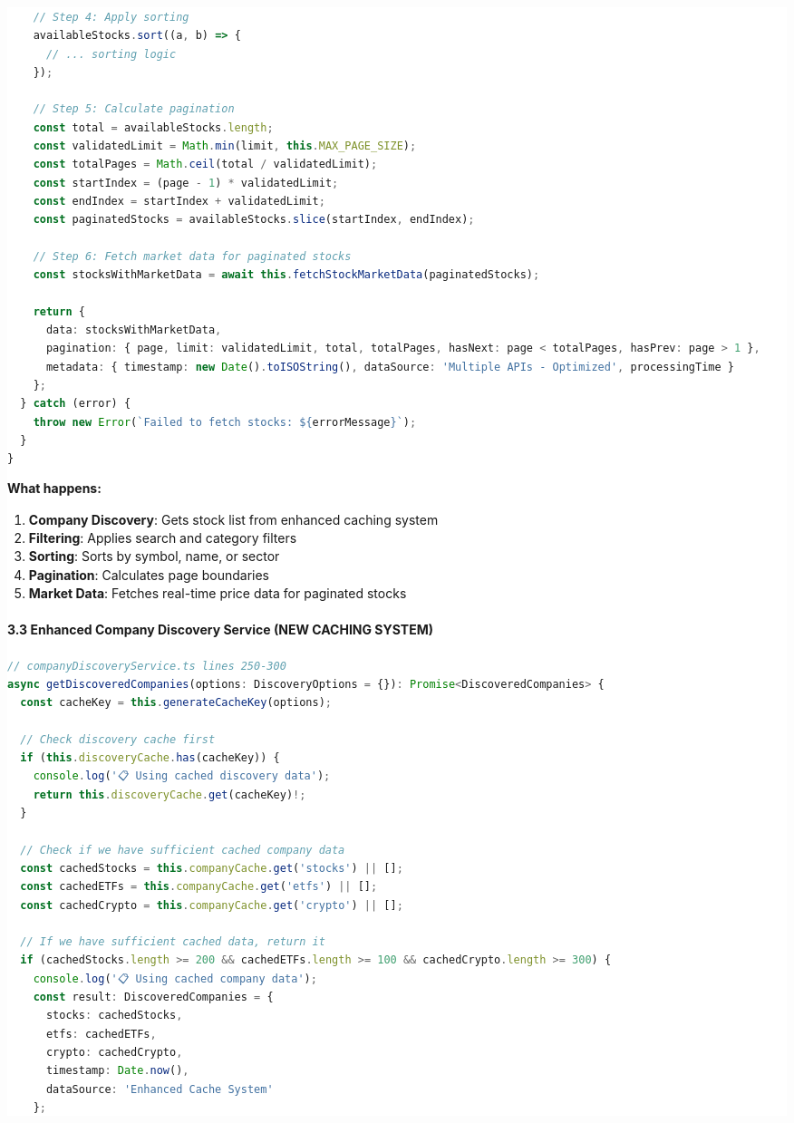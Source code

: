 ```typescript
    // Step 4: Apply sorting
    availableStocks.sort((a, b) => {
      // ... sorting logic
    });

    // Step 5: Calculate pagination
    const total = availableStocks.length;
    const validatedLimit = Math.min(limit, this.MAX_PAGE_SIZE);
    const totalPages = Math.ceil(total / validatedLimit);
    const startIndex = (page - 1) * validatedLimit;
    const endIndex = startIndex + validatedLimit;
    const paginatedStocks = availableStocks.slice(startIndex, endIndex);

    // Step 6: Fetch market data for paginated stocks
    const stocksWithMarketData = await this.fetchStockMarketData(paginatedStocks);

    return {
      data: stocksWithMarketData,
      pagination: { page, limit: validatedLimit, total, totalPages, hasNext: page < totalPages, hasPrev: page > 1 },
      metadata: { timestamp: new Date().toISOString(), dataSource: 'Multiple APIs - Optimized', processingTime }
    };
  } catch (error) {
    throw new Error(`Failed to fetch stocks: ${errorMessage}`);
  }
}
```

**What happens:**
1. **Company Discovery**: Gets stock list from enhanced caching system
2. **Filtering**: Applies search and category filters
3. **Sorting**: Sorts by symbol, name, or sector
4. **Pagination**: Calculates page boundaries
5. **Market Data**: Fetches real-time price data for paginated stocks

#### **3.3 Enhanced Company Discovery Service (NEW CACHING SYSTEM)**
```typescript
// companyDiscoveryService.ts lines 250-300
async getDiscoveredCompanies(options: DiscoveryOptions = {}): Promise<DiscoveredCompanies> {
  const cacheKey = this.generateCacheKey(options);
  
  // Check discovery cache first
  if (this.discoveryCache.has(cacheKey)) {
    console.log('📋 Using cached discovery data');
    return this.discoveryCache.get(cacheKey)!;
  }

  // Check if we have sufficient cached company data
  const cachedStocks = this.companyCache.get('stocks') || [];
  const cachedETFs = this.companyCache.get('etfs') || [];
  const cachedCrypto = this.companyCache.get('crypto') || [];

  // If we have sufficient cached data, return it
  if (cachedStocks.length >= 200 && cachedETFs.length >= 100 && cachedCrypto.length >= 300) {
    console.log('📋 Using cached company data');
    const result: DiscoveredCompanies = {
      stocks: cachedStocks,
      etfs: cachedETFs,
      crypto: cachedCrypto,
      timestamp: Date.now(),
      dataSource: 'Enhanced Cache System'
    };
```